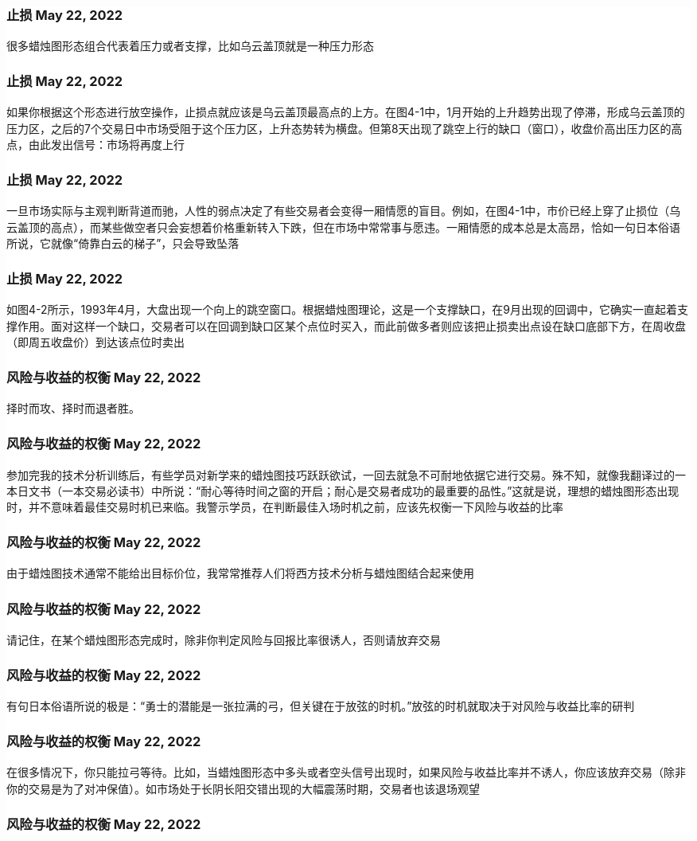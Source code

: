 
### 止损 May 22, 2022

很多蜡烛图形态组合代表着压力或者支撑，比如乌云盖顶就是一种压力形态


### 止损 May 22, 2022

如果你根据这个形态进行放空操作，止损点就应该是乌云盖顶最高点的上方。在图4-1中，1月开始的上升趋势出现了停滞，形成乌云盖顶的压力区，之后的7个交易日中市场受阻于这个压力区，上升态势转为横盘。但第8天出现了跳空上行的缺口（窗口），收盘价高出压力区的高点，由此发出信号：市场将再度上行


### 止损 May 22, 2022

一旦市场实际与主观判断背道而驰，人性的弱点决定了有些交易者会变得一厢情愿的盲目。例如，在图4-1中，市价已经上穿了止损位（乌云盖顶的高点），而某些做空者只会妄想着价格重新转入下跌，但在市场中常常事与愿违。一厢情愿的成本总是太高昂，恰如一句日本俗语所说，它就像“倚靠白云的梯子”，只会导致坠落


### 止损 May 22, 2022

如图4-2所示，1993年4月，大盘出现一个向上的跳空窗口。根据蜡烛图理论，这是一个支撑缺口，在9月出现的回调中，它确实一直起着支撑作用。面对这样一个缺口，交易者可以在回调到缺口区某个点位时买入，而此前做多者则应该把止损卖出点设在缺口底部下方，在周收盘（即周五收盘价）到达该点位时卖出


### 风险与收益的权衡 May 22, 2022

择时而攻、择时而退者胜。


### 风险与收益的权衡 May 22, 2022

参加完我的技术分析训练后，有些学员对新学来的蜡烛图技巧跃跃欲试，一回去就急不可耐地依据它进行交易。殊不知，就像我翻译过的一本日文书（一本交易必读书）中所说：“耐心等待时间之窗的开启；耐心是交易者成功的最重要的品性。”这就是说，理想的蜡烛图形态出现时，并不意味着最佳交易时机已来临。我警示学员，在判断最佳入场时机之前，应该先权衡一下风险与收益的比率


### 风险与收益的权衡 May 22, 2022

由于蜡烛图技术通常不能给出目标价位，我常常推荐人们将西方技术分析与蜡烛图结合起来使用


### 风险与收益的权衡 May 22, 2022

请记住，在某个蜡烛图形态完成时，除非你判定风险与回报比率很诱人，否则请放弃交易


### 风险与收益的权衡 May 22, 2022

有句日本俗语所说的极是：“勇士的潜能是一张拉满的弓，但关键在于放弦的时机。”放弦的时机就取决于对风险与收益比率的研判


### 风险与收益的权衡 May 22, 2022

在很多情况下，你只能拉弓等待。比如，当蜡烛图形态中多头或者空头信号出现时，如果风险与收益比率并不诱人，你应该放弃交易（除非你的交易是为了对冲保值）。如市场处于长阴长阳交错出现的大幅震荡时期，交易者也该退场观望


### 风险与收益的权衡 May 22, 2022
